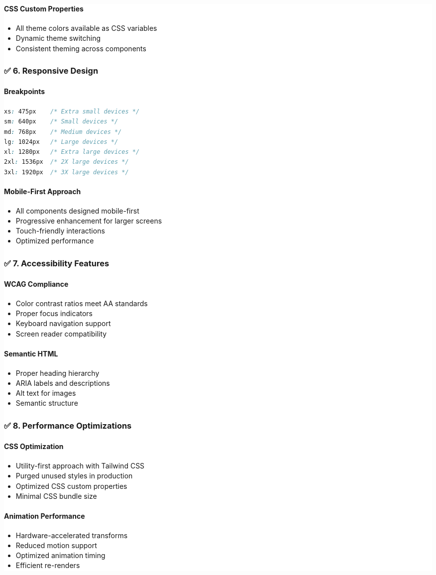 #### **CSS Custom Properties**
- All theme colors available as CSS variables
- Dynamic theme switching
- Consistent theming across components

### ✅ **6. Responsive Design**

#### **Breakpoints**
```css
xs: 475px    /* Extra small devices */
sm: 640px    /* Small devices */
md: 768px    /* Medium devices */
lg: 1024px   /* Large devices */
xl: 1280px   /* Extra large devices */
2xl: 1536px  /* 2X large devices */
3xl: 1920px  /* 3X large devices */
```

#### **Mobile-First Approach**
- All components designed mobile-first
- Progressive enhancement for larger screens
- Touch-friendly interactions
- Optimized performance

### ✅ **7. Accessibility Features**

#### **WCAG Compliance**
- Color contrast ratios meet AA standards
- Proper focus indicators
- Keyboard navigation support
- Screen reader compatibility

#### **Semantic HTML**
- Proper heading hierarchy
- ARIA labels and descriptions
- Alt text for images
- Semantic structure

### ✅ **8. Performance Optimizations**

#### **CSS Optimization**
- Utility-first approach with Tailwind CSS
- Purged unused styles in production
- Optimized CSS custom properties
- Minimal CSS bundle size

#### **Animation Performance**
- Hardware-accelerated transforms
- Reduced motion support
- Optimized animation timing
- Efficient re-renders
